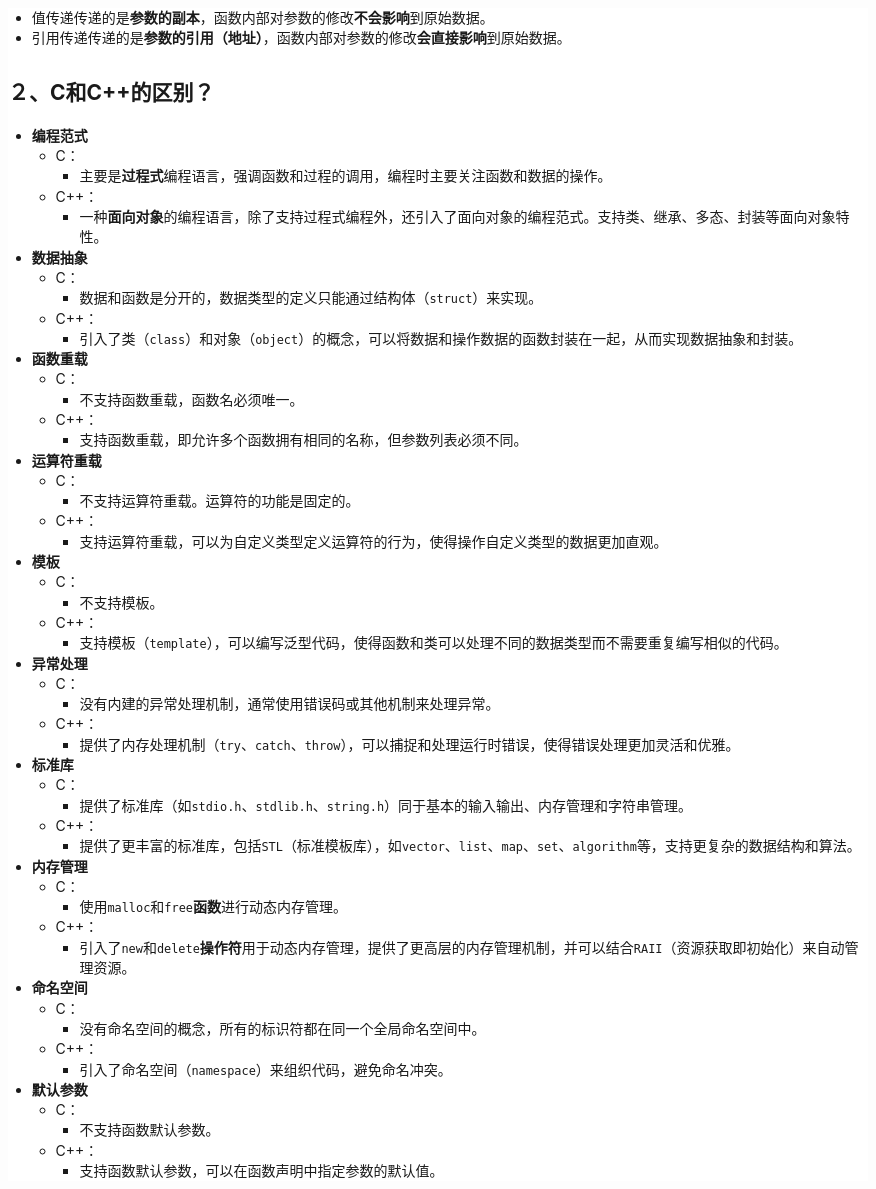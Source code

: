   - 值传递传递的是**参数的副本**，函数内部对参数的修改**不会影响**到原始数据。
  - 引用传递传递的是**参数的引用（地址）**，函数内部对参数的修改**会直接影响**到原始数据。



## ２、C和C++的区别？

- **编程范式**
  - C：
    - 主要是**过程式**编程语言，强调函数和过程的调用，编程时主要关注函数和数据的操作。
  - C++：
    - 一种**面向对象**的编程语言，除了支持过程式编程外，还引入了面向对象的编程范式。支持类、继承、多态、封装等面向对象特性。
- **数据抽象**
  - C：
    - 数据和函数是分开的，数据类型的定义只能通过结构体（`struct`）来实现。
  - C++：
    - 引入了类（`class`）和对象（`object`）的概念，可以将数据和操作数据的函数封装在一起，从而实现数据抽象和封装。
- **函数重载**
  - C：
    - 不支持函数重载，函数名必须唯一。
  - C++：
    - 支持函数重载，即允许多个函数拥有相同的名称，但参数列表必须不同。
- **运算符重载**
  - C：
    - 不支持运算符重载。运算符的功能是固定的。
  - C++：
    - 支持运算符重载，可以为自定义类型定义运算符的行为，使得操作自定义类型的数据更加直观。
- **模板**
  - C：
    - 不支持模板。
  - C++：
    - 支持模板（`template`），可以编写泛型代码，使得函数和类可以处理不同的数据类型而不需要重复编写相似的代码。
- **异常处理**
  - C：
    - 没有内建的异常处理机制，通常使用错误码或其他机制来处理异常。
  - C++：
    - 提供了内存处理机制（`try`、`catch`、`throw`），可以捕捉和处理运行时错误，使得错误处理更加灵活和优雅。
- **标准库**
  - C：
    - 提供了标准库（如`stdio.h`、`stdlib.h`、`string.h`）同于基本的输入输出、内存管理和字符串管理。
  - C++：
    - 提供了更丰富的标准库，包括`STL`（标准模板库），如`vector`、`list`、`map`、`set`、`algorithm`等，支持更复杂的数据结构和算法。
- **内存管理**
  - C：
    - 使用`malloc`和`free`**函数**进行动态内存管理。
  - C++：
    - 引入了`new`和`delete`**操作符**用于动态内存管理，提供了更高层的内存管理机制，并可以结合`RAII`（资源获取即初始化）来自动管理资源。
- **命名空间**
  - C：
    - 没有命名空间的概念，所有的标识符都在同一个全局命名空间中。
  - C++：
    - 引入了命名空间（`namespace`）来组织代码，避免命名冲突。
- **默认参数**
  - C：
    - 不支持函数默认参数。
  - C++：
    - 支持函数默认参数，可以在函数声明中指定参数的默认值。
